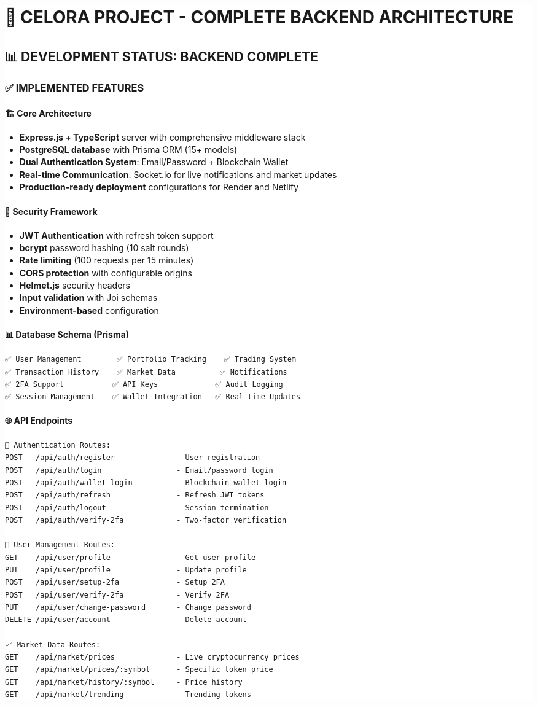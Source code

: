 # 🚀 CELORA PROJECT - COMPLETE BACKEND ARCHITECTURE

## 📊 **DEVELOPMENT STATUS: BACKEND COMPLETE**

### ✅ **IMPLEMENTED FEATURES**

#### **🏗️ Core Architecture**
- **Express.js + TypeScript** server with comprehensive middleware stack
- **PostgreSQL database** with Prisma ORM (15+ models)
- **Dual Authentication System**: Email/Password + Blockchain Wallet
- **Real-time Communication**: Socket.io for live notifications and market updates
- **Production-ready deployment** configurations for Render and Netlify

#### **🔐 Security Framework**
- **JWT Authentication** with refresh token support
- **bcrypt** password hashing (10 salt rounds)
- **Rate limiting** (100 requests per 15 minutes)
- **CORS protection** with configurable origins
- **Helmet.js** security headers
- **Input validation** with Joi schemas
- **Environment-based** configuration

#### **📊 Database Schema (Prisma)**
```
✅ User Management        ✅ Portfolio Tracking    ✅ Trading System
✅ Transaction History    ✅ Market Data          ✅ Notifications  
✅ 2FA Support           ✅ API Keys             ✅ Audit Logging
✅ Session Management    ✅ Wallet Integration   ✅ Real-time Updates
```

#### **🌐 API Endpoints**
```
🔐 Authentication Routes:
POST   /api/auth/register              - User registration
POST   /api/auth/login                 - Email/password login  
POST   /api/auth/wallet-login          - Blockchain wallet login
POST   /api/auth/refresh               - Refresh JWT tokens
POST   /api/auth/logout                - Session termination
POST   /api/auth/verify-2fa            - Two-factor verification

👤 User Management Routes:
GET    /api/user/profile               - Get user profile
PUT    /api/user/profile               - Update profile
POST   /api/user/setup-2fa             - Setup 2FA
POST   /api/user/verify-2fa            - Verify 2FA
PUT    /api/user/change-password       - Change password
DELETE /api/user/account               - Delete account

📈 Market Data Routes:
GET    /api/market/prices              - Live cryptocurrency prices
GET    /api/market/prices/:symbol      - Specific token price
GET    /api/market/history/:symbol     - Price history
GET    /api/market/trending            - Trending tokens
```
